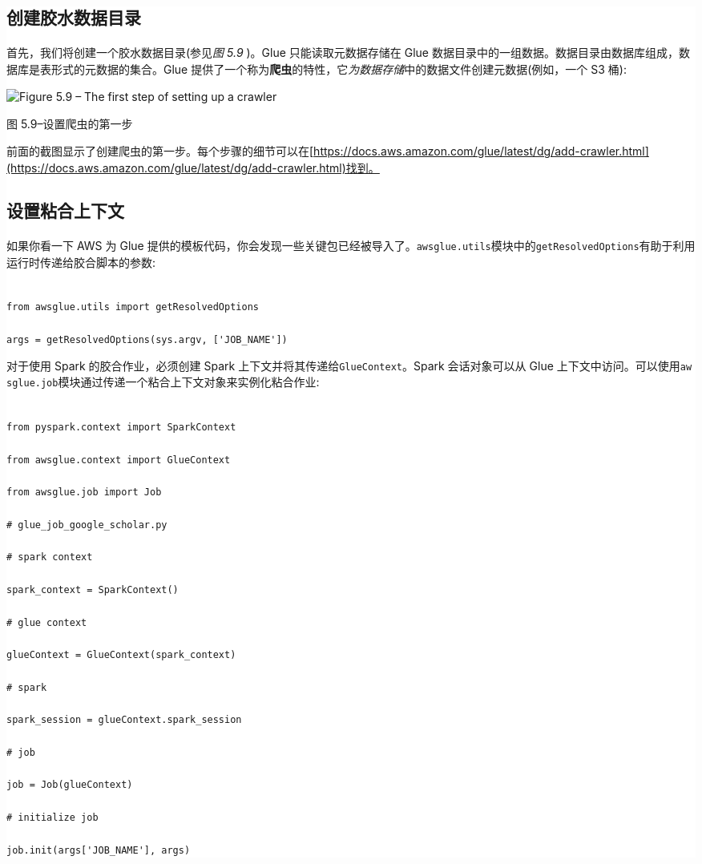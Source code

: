 ## 创建胶水数据目录

首先，我们将创建一个胶水数据目录(参见*图 5.9* )。Glue 只能读取元数据存储在 Glue 数据目录中的一组数据。数据目录由数据库组成，数据库是表形式的元数据的集合。Glue 提供了一个称为**爬虫**的特性，它*为数据存储*中的数据文件创建元数据(例如，一个 S3 桶):

![Figure 5.9 – The first step of setting up a crawler
](img/B18522_05_09.jpg)

图 5.9–设置爬虫的第一步

前面的截图显示了创建爬虫的第一步。每个步骤的细节可以在[https://docs.aws.amazon.com/glue/latest/dg/add-crawler.html](https://docs.aws.amazon.com/glue/latest/dg/add-crawler.html)找到。

## 设置粘合上下文

如果你看一下 AWS 为 Glue 提供的模板代码，你会发现一些关键包已经被导入了。`awsglue.utils`模块中的`getResolvedOptions`有助于利用运行时传递给胶合脚本的参数:

```

from awsglue.utils import getResolvedOptions

args = getResolvedOptions(sys.argv, ['JOB_NAME'])
```

对于使用 Spark 的胶合作业，必须创建 Spark 上下文并将其传递给`GlueContext`。Spark 会话对象可以从 Glue 上下文中访问。可以使用`awsglue.job`模块通过传递一个粘合上下文对象来实例化粘合作业:

```

from pyspark.context import SparkContext

from awsglue.context import GlueContext

from awsglue.job import Job

# glue_job_google_scholar.py

# spark context

spark_context = SparkContext()

# glue context

glueContext = GlueContext(spark_context)

# spark

spark_session = glueContext.spark_session

# job

job = Job(glueContext)

# initialize job

job.init(args['JOB_NAME'], args)
```
